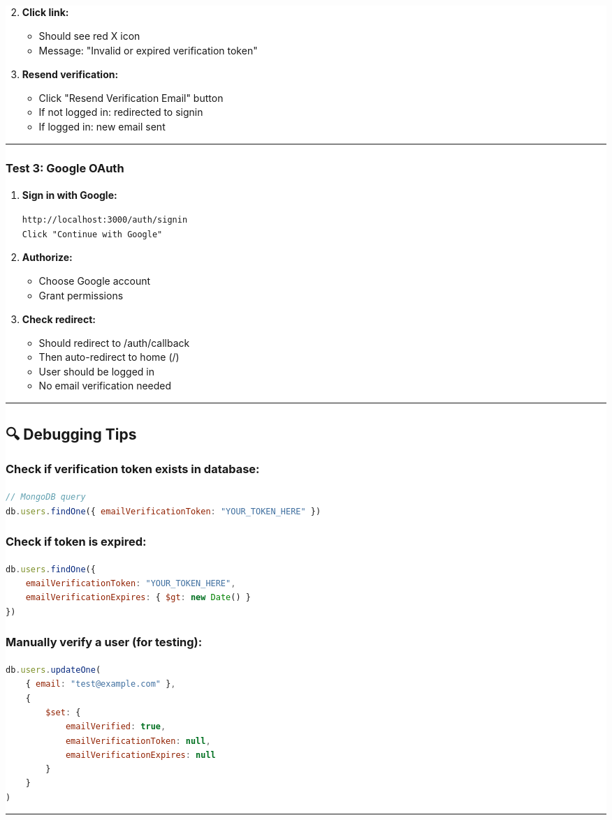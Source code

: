 2. **Click link:**
   - Should see red X icon
   - Message: "Invalid or expired verification token"

3. **Resend verification:**
   - Click "Resend Verification Email" button
   - If not logged in: redirected to signin
   - If logged in: new email sent

---

### **Test 3: Google OAuth**

1. **Sign in with Google:**
   ```
   http://localhost:3000/auth/signin
   Click "Continue with Google"
   ```

2. **Authorize:**
   - Choose Google account
   - Grant permissions

3. **Check redirect:**
   - Should redirect to /auth/callback
   - Then auto-redirect to home (/)
   - User should be logged in
   - No email verification needed

---

## 🔍 Debugging Tips

### **Check if verification token exists in database:**
```javascript
// MongoDB query
db.users.findOne({ emailVerificationToken: "YOUR_TOKEN_HERE" })
```

### **Check if token is expired:**
```javascript
db.users.findOne({ 
    emailVerificationToken: "YOUR_TOKEN_HERE",
    emailVerificationExpires: { $gt: new Date() } 
})
```

### **Manually verify a user (for testing):**
```javascript
db.users.updateOne(
    { email: "test@example.com" },
    { 
        $set: { 
            emailVerified: true,
            emailVerificationToken: null,
            emailVerificationExpires: null
        }
    }
)
```

---